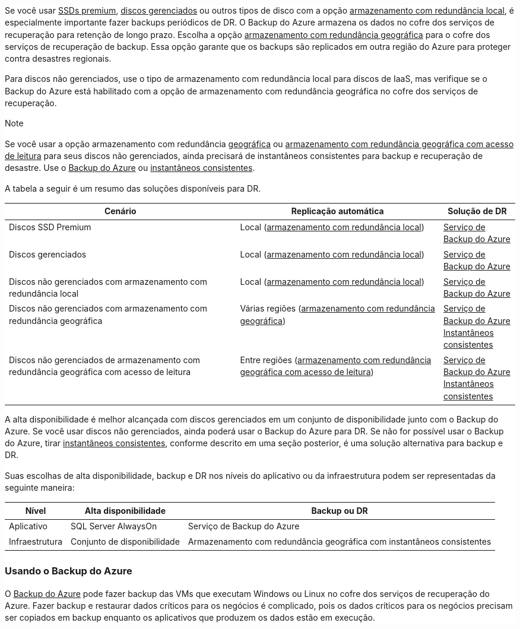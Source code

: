Se você usar [SSDs premium](disks-types.md), [discos gerenciados](managed-disks-overview.md) ou outros tipos de disco com a opção [armazenamento com redundância local](../storage/common/storage-redundancy.md#locally-redundant-storage), é especialmente importante fazer backups periódicos de DR. O Backup do Azure armazena os dados no cofre dos serviços de recuperação para retenção de longo prazo. Escolha a opção [armazenamento com redundância geográfica](../storage/common/storage-redundancy.md#geo-redundant-storage) para o cofre dos serviços de recuperação de backup. Essa opção garante que os backups são replicados em outra região do Azure para proteger contra desastres regionais.

Para discos não gerenciados, use o tipo de armazenamento com redundância local para discos de IaaS, mas verifique se o Backup do Azure está habilitado com a opção de armazenamento com redundância geográfica no cofre dos serviços de recuperação.

> [!NOTE]
> Se você usar a opção armazenamento com redundância [geográfica](../storage/common/storage-redundancy.md#geo-redundant-storage) ou [armazenamento com redundância geográfica com acesso de leitura](../storage/common/storage-redundancy.md#read-access-to-data-in-the-secondary-region)  para seus discos não gerenciados, ainda precisará de instantâneos consistentes para backup e recuperação de desastre. Use o [Backup do Azure](https://azure.microsoft.com/services/backup/) ou [instantâneos consistentes](#alternative-solution-consistent-snapshots).

 A tabela a seguir é um resumo das soluções disponíveis para DR.

| Cenário | Replicação automática | Solução de DR |
| --- | --- | --- |
| Discos SSD Premium | Local ([armazenamento com redundância local](../storage/common/storage-redundancy.md#locally-redundant-storage)) | [Serviço de Backup do Azure](https://azure.microsoft.com/services/backup/) |
| Discos gerenciados | Local ([armazenamento com redundância local](../storage/common/storage-redundancy.md#locally-redundant-storage)) | [Serviço de Backup do Azure](https://azure.microsoft.com/services/backup/) |
| Discos não gerenciados com armazenamento com redundância local | Local ([armazenamento com redundância local](../storage/common/storage-redundancy.md#locally-redundant-storage)) | [Serviço de Backup do Azure](https://azure.microsoft.com/services/backup/) |
| Discos não gerenciados com armazenamento com redundância geográfica | Várias regiões ([armazenamento com redundância geográfica](../storage/common/storage-redundancy.md#geo-redundant-storage)) | [Serviço de Backup do Azure](https://azure.microsoft.com/services/backup/)<br/>[Instantâneos consistentes](#alternative-solution-consistent-snapshots) |
| Discos não gerenciados de armazenamento com redundância geográfica com acesso de leitura | Entre regiões ([armazenamento com redundância geográfica com acesso de leitura](../storage/common/storage-redundancy.md#read-access-to-data-in-the-secondary-region)) | [Serviço de Backup do Azure](https://azure.microsoft.com/services/backup/)<br/>[Instantâneos consistentes](#alternative-solution-consistent-snapshots) |

A alta disponibilidade é melhor alcançada com discos gerenciados em um conjunto de disponibilidade junto com o Backup do Azure. Se você usar discos não gerenciados, ainda poderá usar o Backup do Azure para DR. Se não for possível usar o Backup do Azure, tirar [instantâneos consistentes](#alternative-solution-consistent-snapshots), conforme descrito em uma seção posterior, é uma solução alternativa para backup e DR.

Suas escolhas de alta disponibilidade, backup e DR nos níveis do aplicativo ou da infraestrutura podem ser representadas da seguinte maneira:

| Nível |   Alta disponibilidade   | Backup ou DR |
| --- | --- | --- |
| Aplicativo | SQL Server AlwaysOn | Serviço de Backup do Azure |
| Infraestrutura    | Conjunto de disponibilidade  | Armazenamento com redundância geográfica com instantâneos consistentes |

### <a name="using-azure-backup"></a>Usando o Backup do Azure 

O [Backup do Azure](../backup/backup-azure-vms-introduction.md) pode fazer backup das VMs que executam Windows ou Linux no cofre dos serviços de recuperação do Azure. Fazer backup e restaurar dados críticos para os negócios é complicado, pois os dados críticos para os negócios precisam ser copiados em backup enquanto os aplicativos que produzem os dados estão em execução. 


[1]: ./media/virtual-machines-common-backup-and-disaster-recovery-for-azure-iaas-disks/backup-and-disaster-recovery-for-azure-iaas-disks-1.png
[2]: ./media/virtual-machines-common-backup-and-disaster-recovery-for-azure-iaas-disks/backup-and-disaster-recovery-for-azure-iaas-disks-2.png